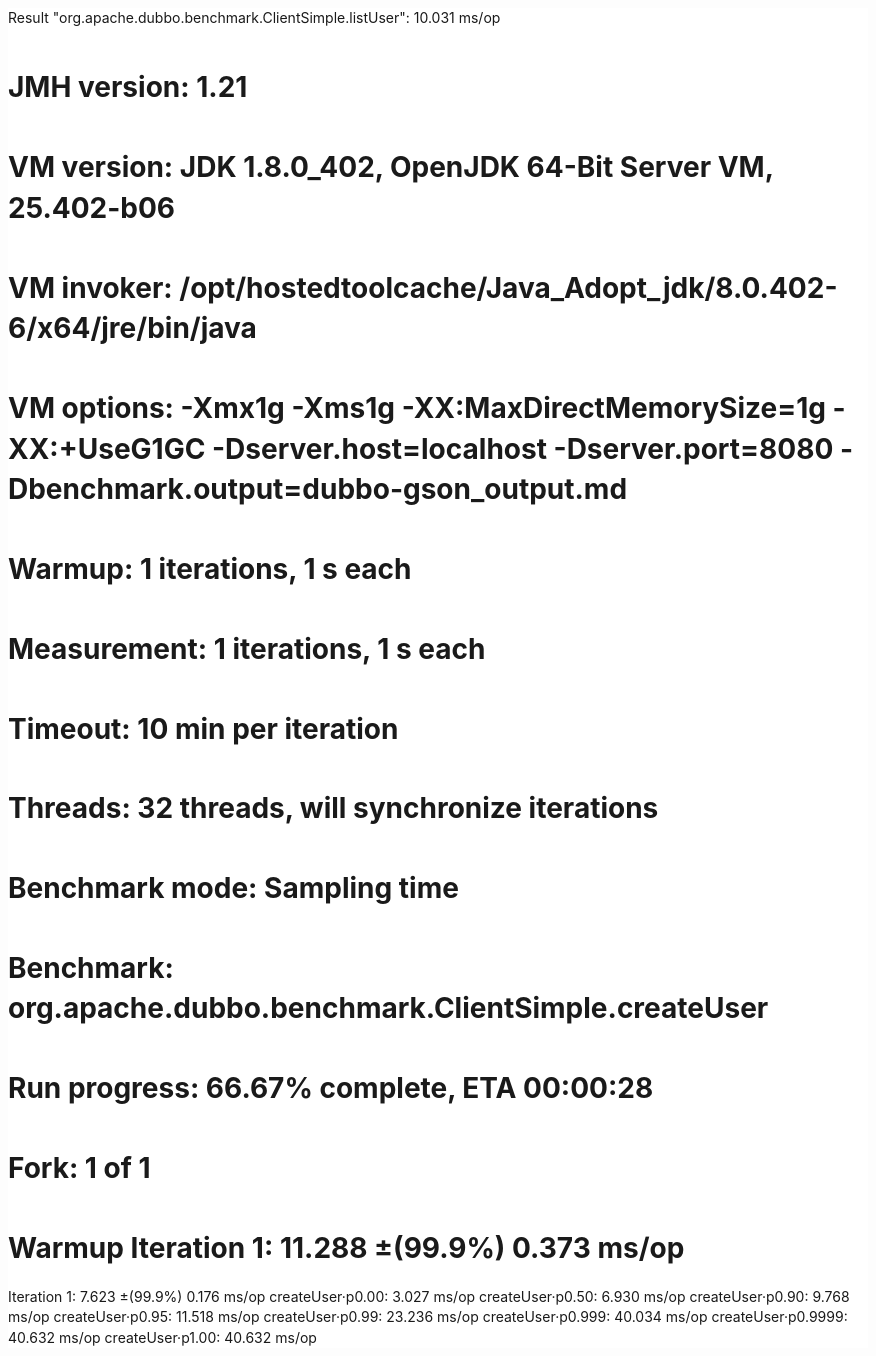 
Result "org.apache.dubbo.benchmark.ClientSimple.listUser":
  10.031 ms/op


# JMH version: 1.21
# VM version: JDK 1.8.0_402, OpenJDK 64-Bit Server VM, 25.402-b06
# VM invoker: /opt/hostedtoolcache/Java_Adopt_jdk/8.0.402-6/x64/jre/bin/java
# VM options: -Xmx1g -Xms1g -XX:MaxDirectMemorySize=1g -XX:+UseG1GC -Dserver.host=localhost -Dserver.port=8080 -Dbenchmark.output=dubbo-gson_output.md
# Warmup: 1 iterations, 1 s each
# Measurement: 1 iterations, 1 s each
# Timeout: 10 min per iteration
# Threads: 32 threads, will synchronize iterations
# Benchmark mode: Sampling time
# Benchmark: org.apache.dubbo.benchmark.ClientSimple.createUser

# Run progress: 66.67% complete, ETA 00:00:28
# Fork: 1 of 1
# Warmup Iteration   1: 11.288 ±(99.9%) 0.373 ms/op
Iteration   1: 7.623 ±(99.9%) 0.176 ms/op
                 createUser·p0.00:   3.027 ms/op
                 createUser·p0.50:   6.930 ms/op
                 createUser·p0.90:   9.768 ms/op
                 createUser·p0.95:   11.518 ms/op
                 createUser·p0.99:   23.236 ms/op
                 createUser·p0.999:  40.034 ms/op
                 createUser·p0.9999: 40.632 ms/op
                 createUser·p1.00:   40.632 ms/op
